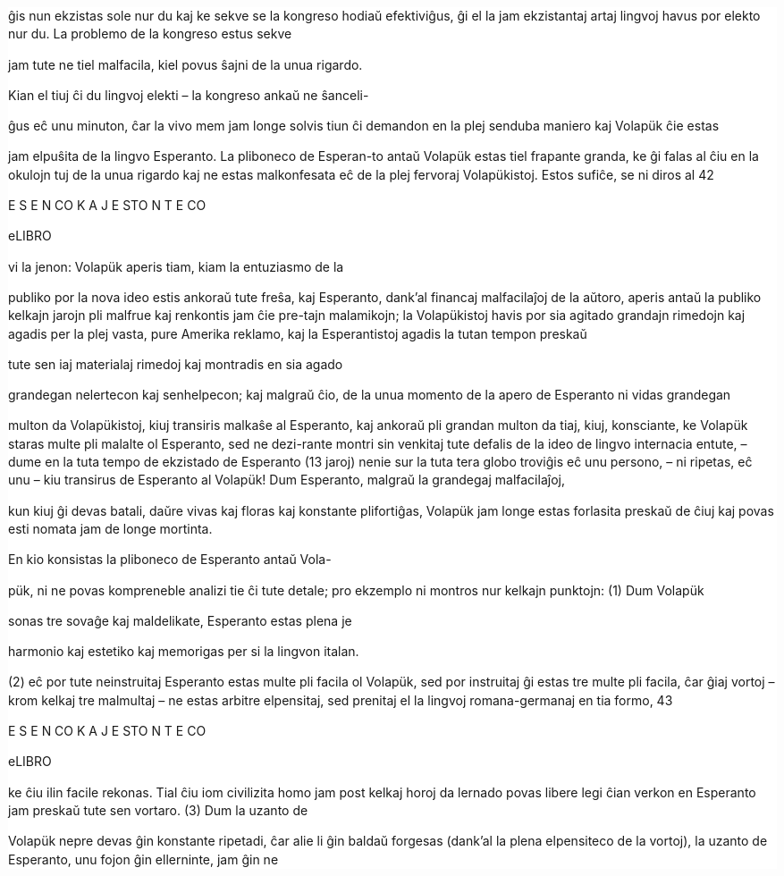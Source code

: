 ĝis nun ekzistas sole nur du kaj ke sekve se la kongreso hodiaŭ efektiviĝus, ĝi el la jam ekzistantaj artaj lingvoj havus por elekto nur du. La problemo de la kongreso estus sekve

jam tute ne tiel malfacila, kiel povus ŝajni de la unua rigardo. 

Kian el tiuj ĉi du lingvoj elekti – la kongreso ankaŭ ne ŝanceli-

ĝus eĉ unu minuton, ĉar la vivo mem jam longe solvis tiun ĉi demandon en la plej senduba maniero kaj Volapük ĉie estas

jam elpuŝita de la lingvo Esperanto. La pliboneco de Esperan-to antaŭ Volapük estas tiel frapante granda, ke ĝi falas al ĉiu en la okulojn tuj de la unua rigardo kaj ne estas malkonfesata eĉ de la plej fervoraj Volapükistoj. Estos sufiĉe, se ni diros al 42

E S E N CO K A J E STO N T E CO

eLIBRO

vi la jenon: Volapük aperis tiam, kiam la entuziasmo de la

publiko por la nova ideo estis ankoraŭ tute freŝa, kaj Esperanto, dank’al financaj malfacilaĵoj de la aŭtoro, aperis antaŭ la publiko kelkajn jarojn pli malfrue kaj renkontis jam ĉie pre-tajn malamikojn; la Volapükistoj havis por sia agitado grandajn rimedojn kaj agadis per la plej vasta, pure Amerika reklamo, kaj la Esperantistoj agadis la tutan tempon preskaŭ

tute sen iaj materialaj rimedoj kaj montradis en sia agado

grandegan nelertecon kaj senhelpecon; kaj malgraŭ ĉio, de la unua momento de la apero de Esperanto ni vidas grandegan

multon da Volapükistoj, kiuj transiris malkaŝe al Esperanto, kaj ankoraŭ pli grandan multon da tiaj, kiuj, konsciante, ke Volapük staras multe pli malalte ol Esperanto, sed ne dezi-rante montri sin venkitaj tute defalis de la ideo de lingvo internacia entute, – dume en la tuta tempo de ekzistado de Esperanto \(13 jaroj\) nenie sur la tuta tera globo troviĝis eĉ unu persono, – ni ripetas, eĉ unu – kiu transirus de Esperanto al Volapük\! Dum Esperanto, malgraŭ la grandegaj malfacilaĵoj, 

kun kiuj ĝi devas batali, daŭre vivas kaj floras kaj konstante plifortiĝas, Volapük jam longe estas forlasita preskaŭ de ĉiuj kaj povas esti nomata jam de longe mortinta. 

En kio konsistas la pliboneco de Esperanto antaŭ Vola-

pük, ni ne povas kompreneble analizi tie ĉi tute detale; pro ekzemplo ni montros nur kelkajn punktojn: \(1\) Dum Volapük

sonas tre sovaĝe kaj maldelikate, Esperanto estas plena je

harmonio kaj estetiko kaj memorigas per si la lingvon italan. 

\(2\) eĉ por tute neinstruitaj Esperanto estas multe pli facila ol Volapük, sed por instruitaj ĝi estas tre multe pli facila, ĉar ĝiaj vortoj – krom kelkaj tre malmultaj – ne estas arbitre elpensitaj, sed prenitaj el la lingvoj romana-germanaj en tia formo, 43

E S E N CO K A J E STO N T E CO

eLIBRO

ke ĉiu ilin facile rekonas. Tial ĉiu iom civilizita homo jam post kelkaj horoj da lernado povas libere legi ĉian verkon en Esperanto jam preskaŭ tute sen vortaro. \(3\) Dum la uzanto de

Volapük nepre devas ĝin konstante ripetadi, ĉar alie li ĝin baldaŭ forgesas \(dank’al la plena elpensiteco de la vortoj\), la uzanto de Esperanto, unu fojon ĝin ellerninte, jam ĝin ne
